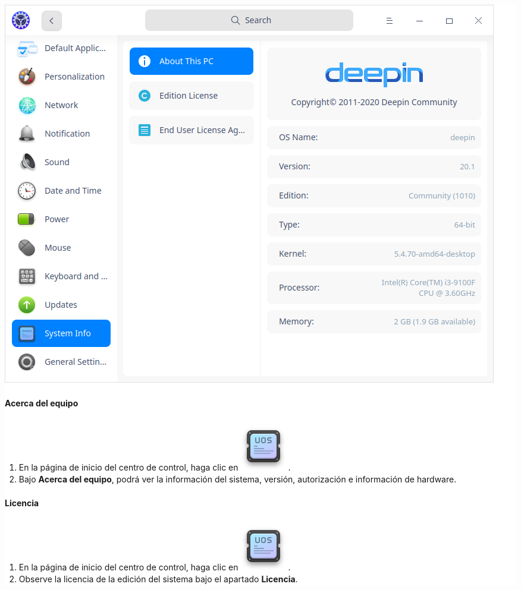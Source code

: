 ![0|info](jpg/info.png)

#### Acerca del equipo

1. En la página de inicio del centro de control, haga clic en![system_info_normal](icon/system_info_normal.svg).
2. Bajo **Acerca del equipo**, podrá ver la información del sistema, versión, autorización e información de hardware.

#### Licencia

1. En la página de inicio del centro de control, haga clic en![system_info_normal](icon/system_info_normal.svg).
2. Observe la licencia de la edición del sistema bajo el apartado **Licencia**.
